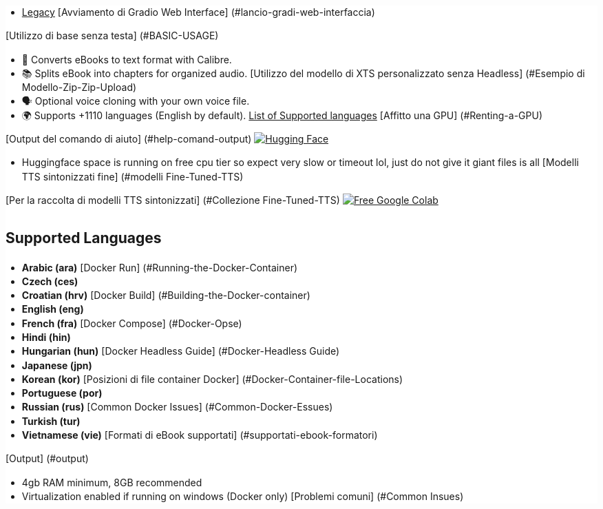- [Legacy](#legacy-v10)
[Avviamento di Gradio Web Interface] (#lancio-gradi-web-interfaccia)


[Utilizzo di base senza testa] (#BASIC-USAGE)
- 📖 Converts eBooks to text format with Calibre.
- 📚 Splits eBook into chapters for organized audio.
[Utilizzo del modello di XTS personalizzato senza Headless] (#Esempio di Modello-Zip-Zip-Upload)
- 🗣️ Optional voice cloning with your own voice file.
- 🌍 Supports +1110 languages (English by default). [List of Supported languages](https://dl.fbaipublicfiles.com/mms/tts/all-tts-languages.html)
[Affitto una GPU] (#Renting-a-GPU)


[Output del comando di aiuto] (#help-comand-output)
[![Hugging Face](https://img.shields.io/badge/Hugging%20Face-Spaces-yellow?style=for-the-badge&logo=huggingface)](https://huggingface.co/spaces/drewThomasson/ebook2audiobook)
- Huggingface space is running on free cpu tier so expect very slow or timeout lol, just do not give it giant files is all
[Modelli TTS sintonizzati fine] (#modelli Fine-Tuned-TTS)


[Per la raccolta di modelli TTS sintonizzati] (#Collezione Fine-Tuned-TTS)
[![Free Google Colab](https://colab.research.google.com/assets/colab-badge.svg)](https://colab.research.google.com/github/DrewThomasson/ebook2audiobook/blob/main/Notebooks/colab_ebook2audiobook.ipynb)


## Supported Languages
- **Arabic (ara)**
[Docker Run] (#Running-the-Docker-Container)
- **Czech (ces)**
- **Croatian (hrv)**
[Docker Build] (#Building-the-Docker-container)
- **English (eng)**
- **French (fra)**
[Docker Compose] (#Docker-Opse)
- **Hindi (hin)**
- **Hungarian (hun)**
[Docker Headless Guide] (#Docker-Headless Guide)
- **Japanese (jpn)**
- **Korean (kor)**
[Posizioni di file container Docker] (#Docker-Container-file-Locations)
- **Portuguese (por)**
- **Russian (rus)**
[Common Docker Issues] (#Common-Docker-Essues)
- **Turkish (tur)**
- **Vietnamese (vie)**
[Formati di eBook supportati] (#supportati-ebook-formatori)


[Output] (#output)
- 4gb RAM minimum, 8GB recommended
- Virtualization enabled if running on windows (Docker only)
[Problemi comuni] (#Common Insues)
